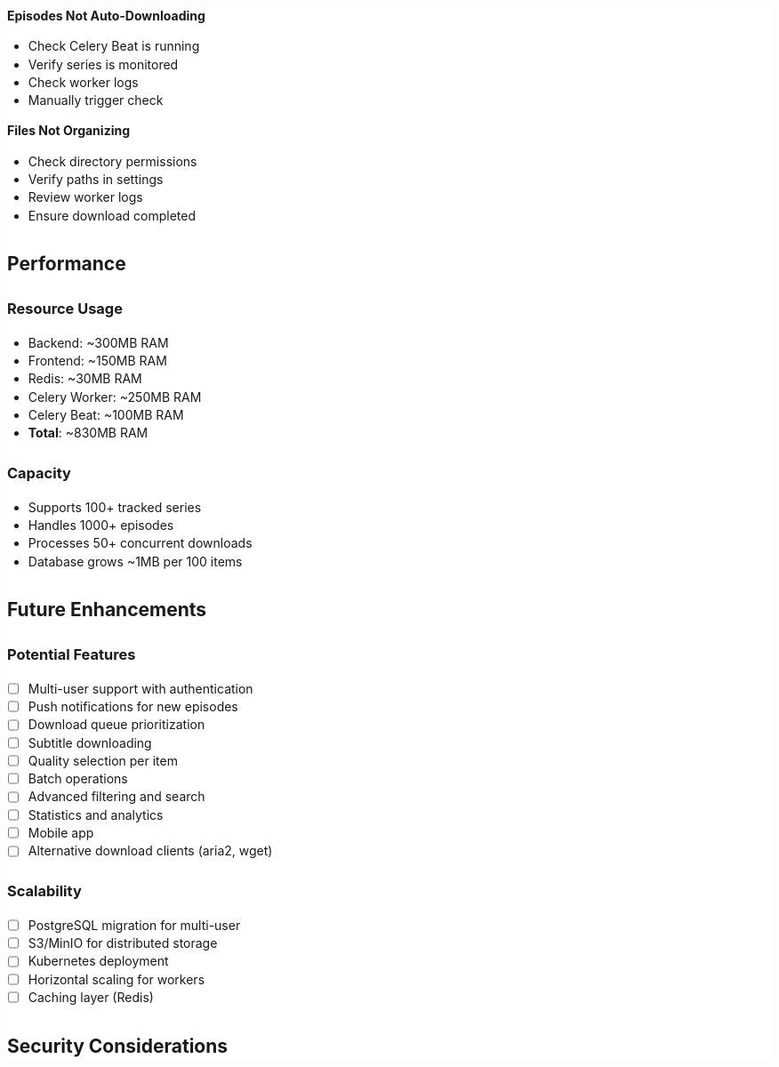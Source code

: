 **Episodes Not Auto-Downloading**
- Check Celery Beat is running
- Verify series is monitored
- Check worker logs
- Manually trigger check

**Files Not Organizing**
- Check directory permissions
- Verify paths in settings
- Review worker logs
- Ensure download completed

## Performance

### Resource Usage
- Backend: ~300MB RAM
- Frontend: ~150MB RAM
- Redis: ~30MB RAM
- Celery Worker: ~250MB RAM
- Celery Beat: ~100MB RAM
- **Total**: ~830MB RAM

### Capacity
- Supports 100+ tracked series
- Handles 1000+ episodes
- Processes 50+ concurrent downloads
- Database grows ~1MB per 100 items

## Future Enhancements

### Potential Features
- [ ] Multi-user support with authentication
- [ ] Push notifications for new episodes
- [ ] Download queue prioritization
- [ ] Subtitle downloading
- [ ] Quality selection per item
- [ ] Batch operations
- [ ] Advanced filtering and search
- [ ] Statistics and analytics
- [ ] Mobile app
- [ ] Alternative download clients (aria2, wget)

### Scalability
- [ ] PostgreSQL migration for multi-user
- [ ] S3/MinIO for distributed storage
- [ ] Kubernetes deployment
- [ ] Horizontal scaling for workers
- [ ] Caching layer (Redis)

## Security Considerations
